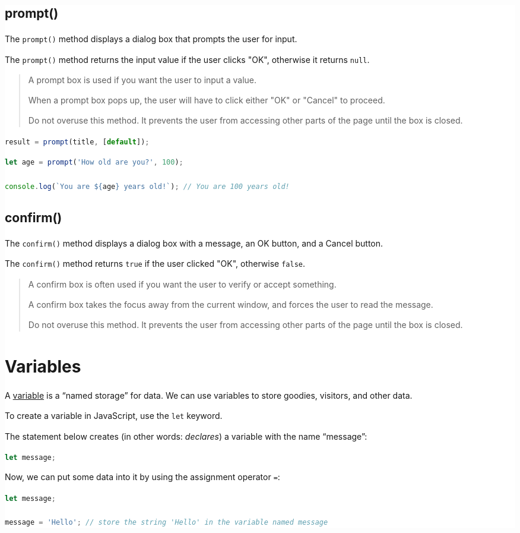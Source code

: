 ## prompt()

The `prompt()` method displays a dialog box that prompts the user for input.

The `prompt()` method returns the input value if the user clicks "OK", otherwise it returns `null`.

> A prompt box is used if you want the user to input a value.
> 
> When a prompt box pops up, the user will have to click either "OK" or "Cancel" to proceed.
> 
> Do not overuse this method. It prevents the user from accessing other parts of the page until the box is closed.

```js
result = prompt(title, [default]);
```

```js
let age = prompt('How old are you?', 100);

console.log(`You are ${age} years old!`); // You are 100 years old!
```


## confirm()

The `confirm()` method displays a dialog box with a message, an OK button, and a Cancel button.

The `confirm()` method returns `true` if the user clicked "OK", otherwise `false`.

> A confirm box is often used if you want the user to verify or accept something.
> 
> A confirm box takes the focus away from the current window, and forces the user to read the message.
> 
> Do not overuse this method. It prevents the user from accessing other parts of the page until the box is closed.


# Variables

A [variable](https://en.wikipedia.org/wiki/Variable_\(computer_science\)) is a “named storage” for data. We can use variables to store goodies, visitors, and other data.

To create a variable in JavaScript, use the `let` keyword.

The statement below creates (in other words: _declares_) a variable with the name “message”:

```js
let message;
```

Now, we can put some data into it by using the assignment operator `=`:

```js
let message;

message = 'Hello'; // store the string 'Hello' in the variable named message
```
